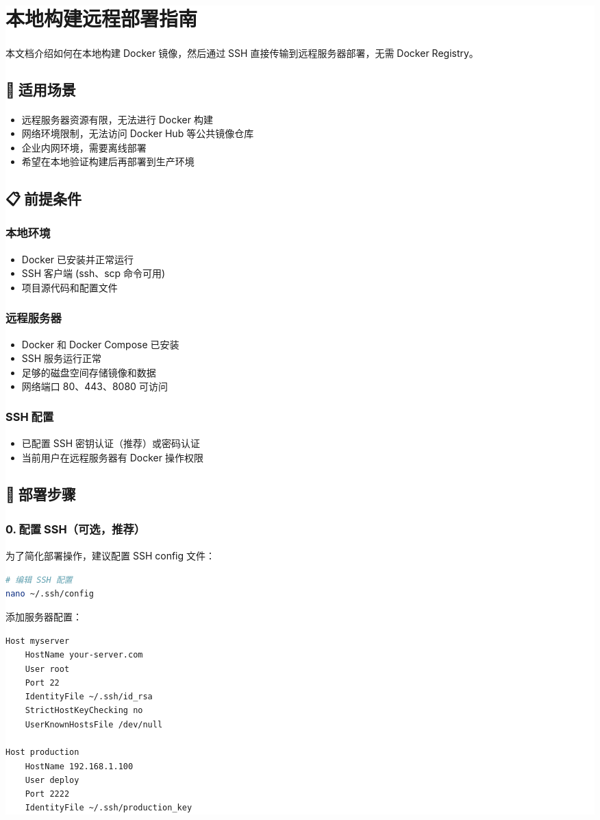 # 本地构建远程部署指南

本文档介绍如何在本地构建 Docker 镜像，然后通过 SSH 直接传输到远程服务器部署，无需 Docker Registry。

## 🎯 适用场景

- 远程服务器资源有限，无法进行 Docker 构建
- 网络环境限制，无法访问 Docker Hub 等公共镜像仓库
- 企业内网环境，需要离线部署
- 希望在本地验证构建后再部署到生产环境

## 📋 前提条件

### 本地环境

- Docker 已安装并正常运行
- SSH 客户端 (ssh、scp 命令可用)
- 项目源代码和配置文件

### 远程服务器

- Docker 和 Docker Compose 已安装
- SSH 服务运行正常
- 足够的磁盘空间存储镜像和数据
- 网络端口 80、443、8080 可访问

### SSH 配置

- 已配置 SSH 密钥认证（推荐）或密码认证
- 当前用户在远程服务器有 Docker 操作权限

## 🚀 部署步骤

### 0. 配置 SSH（可选，推荐）

为了简化部署操作，建议配置 SSH config 文件：

```bash
# 编辑 SSH 配置
nano ~/.ssh/config
```

添加服务器配置：

```
Host myserver
    HostName your-server.com
    User root
    Port 22
    IdentityFile ~/.ssh/id_rsa
    StrictHostKeyChecking no
    UserKnownHostsFile /dev/null

Host production
    HostName 192.168.1.100
    User deploy
    Port 2222
    IdentityFile ~/.ssh/production_key
```
